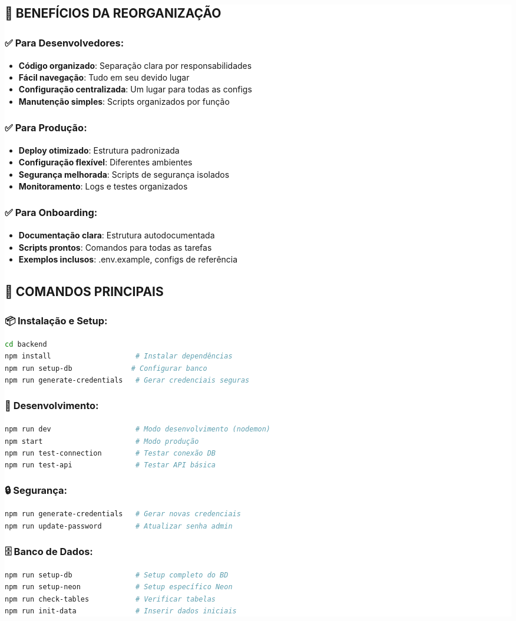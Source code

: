 ## 🎯 BENEFÍCIOS DA REORGANIZAÇÃO

### ✅ **Para Desenvolvedores:**
- **Código organizado**: Separação clara por responsabilidades
- **Fácil navegação**: Tudo em seu devido lugar
- **Configuração centralizada**: Um lugar para todas as configs
- **Manutenção simples**: Scripts organizados por função

### ✅ **Para Produção:**
- **Deploy otimizado**: Estrutura padronizada
- **Configuração flexível**: Diferentes ambientes
- **Segurança melhorada**: Scripts de segurança isolados
- **Monitoramento**: Logs e testes organizados

### ✅ **Para Onboarding:**
- **Documentação clara**: Estrutura autodocumentada
- **Scripts prontos**: Comandos para todas as tarefas
- **Exemplos inclusos**: .env.example, configs de referência

## 🚀 COMANDOS PRINCIPAIS

### 📦 **Instalação e Setup:**
```bash
cd backend
npm install                    # Instalar dependências
npm run setup-db              # Configurar banco
npm run generate-credentials   # Gerar credenciais seguras
```

### 🔧 **Desenvolvimento:**
```bash
npm run dev                    # Modo desenvolvimento (nodemon)
npm start                      # Modo produção
npm run test-connection        # Testar conexão DB
npm run test-api               # Testar API básica
```

### 🔒 **Segurança:**
```bash
npm run generate-credentials   # Gerar novas credenciais
npm run update-password        # Atualizar senha admin
```

### 🗄️ **Banco de Dados:**
```bash
npm run setup-db               # Setup completo do BD
npm run setup-neon             # Setup específico Neon
npm run check-tables           # Verificar tabelas
npm run init-data              # Inserir dados iniciais
```
